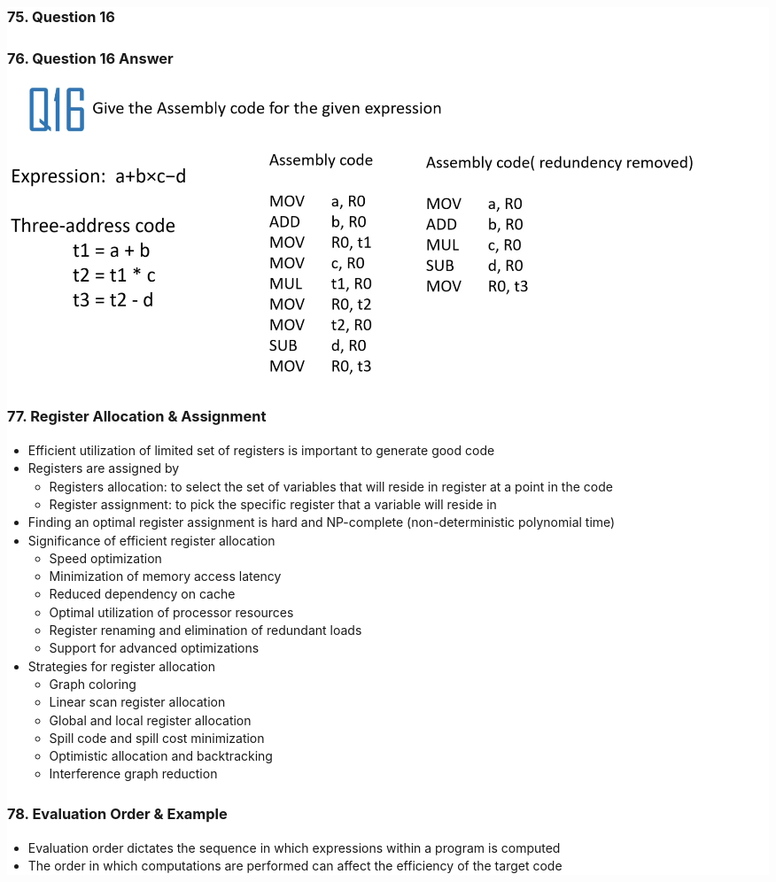 ### 75. Question 16

### 76. Question 16 Answer
![ch76](./ch76.png)

### 77. Register Allocation & Assignment
- Efficient utilization of limited set of registers is important to generate good code
- Registers are assigned by
  - Registers allocation: to select the set of variables that will reside in register at a point in the code
  - Register assignment: to pick the specific register that a variable will reside in
- Finding an optimal register assignment is hard and NP-complete (non-deterministic polynomial time)
- Significance of efficient register allocation
  - Speed optimization
  - Minimization of memory access latency
  - Reduced dependency on cache
  - Optimal utilization of processor resources
  - Register renaming and elimination of redundant loads
  - Support for advanced optimizations
- Strategies for register allocation
  - Graph coloring
  - Linear scan register allocation
  - Global and local register allocation
  - Spill code and spill cost minimization
  - Optimistic allocation and backtracking
  - Interference graph reduction

### 78. Evaluation Order & Example
- Evaluation order dictates the sequence in which expressions within a program is computed
- The order in which computations are performed can affect the efficiency of the target code